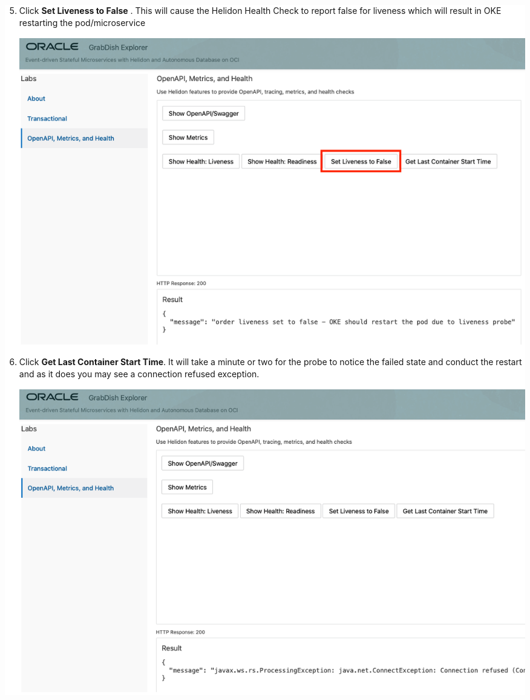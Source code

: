 5. Click **Set Liveness to False** . This will cause the Helidon Health Check to report false for liveness which will result in OKE restarting the pod/microservice

   ![Set Liveness to False](images/health-set-liveness-false.png " ")

6. Click **Get Last Container Start Time**.
   It will take a minute or two for the probe to notice the failed state and conduct the restart and as it does you may see a connection refused exception.

   ![Get Last Container Start Time](images/health-liveness-connection-refused.png " ")
